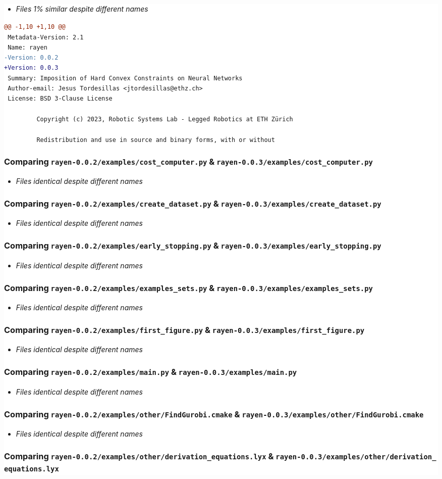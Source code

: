  * *Files 1% similar despite different names*

```diff
@@ -1,10 +1,10 @@
 Metadata-Version: 2.1
 Name: rayen
-Version: 0.0.2
+Version: 0.0.3
 Summary: Imposition of Hard Convex Constraints on Neural Networks
 Author-email: Jesus Tordesillas <jtordesillas@ethz.ch>
 License: BSD 3-Clause License
         
         Copyright (c) 2023, Robotic Systems Lab - Legged Robotics at ETH Zürich
         
         Redistribution and use in source and binary forms, with or without
```

### Comparing `rayen-0.0.2/examples/cost_computer.py` & `rayen-0.0.3/examples/cost_computer.py`

 * *Files identical despite different names*

### Comparing `rayen-0.0.2/examples/create_dataset.py` & `rayen-0.0.3/examples/create_dataset.py`

 * *Files identical despite different names*

### Comparing `rayen-0.0.2/examples/early_stopping.py` & `rayen-0.0.3/examples/early_stopping.py`

 * *Files identical despite different names*

### Comparing `rayen-0.0.2/examples/examples_sets.py` & `rayen-0.0.3/examples/examples_sets.py`

 * *Files identical despite different names*

### Comparing `rayen-0.0.2/examples/first_figure.py` & `rayen-0.0.3/examples/first_figure.py`

 * *Files identical despite different names*

### Comparing `rayen-0.0.2/examples/main.py` & `rayen-0.0.3/examples/main.py`

 * *Files identical despite different names*

### Comparing `rayen-0.0.2/examples/other/FindGurobi.cmake` & `rayen-0.0.3/examples/other/FindGurobi.cmake`

 * *Files identical despite different names*

### Comparing `rayen-0.0.2/examples/other/derivation_equations.lyx` & `rayen-0.0.3/examples/other/derivation_equations.lyx`
